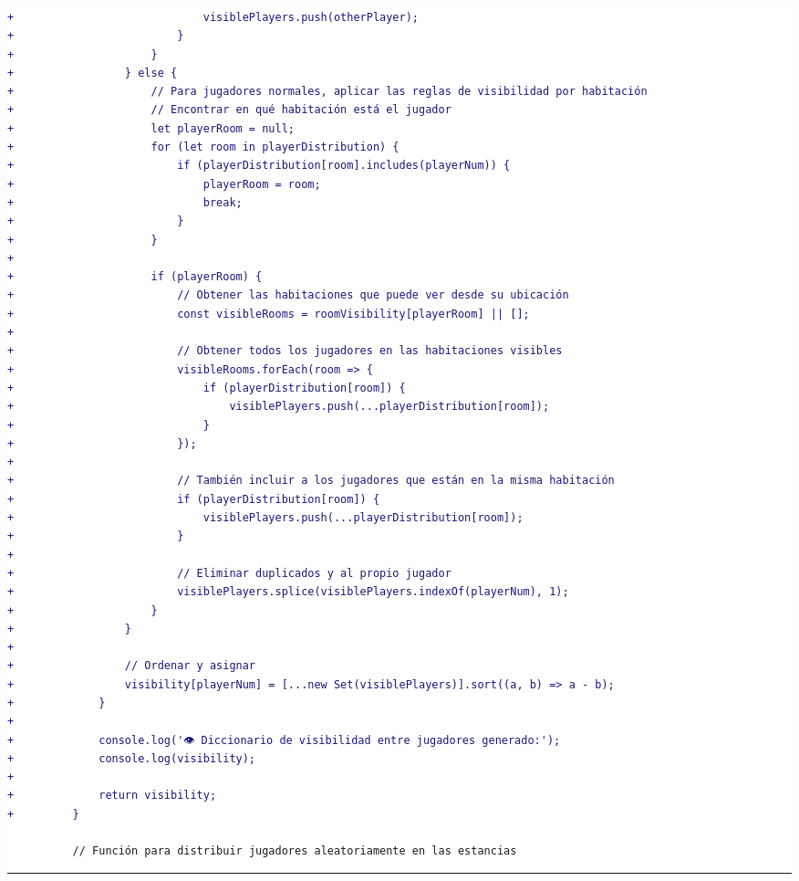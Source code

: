 ```diff
+                             visiblePlayers.push(otherPlayer);
+                         }
+                     }
+                 } else {
+                     // Para jugadores normales, aplicar las reglas de visibilidad por habitación
+                     // Encontrar en qué habitación está el jugador
+                     let playerRoom = null;
+                     for (let room in playerDistribution) {
+                         if (playerDistribution[room].includes(playerNum)) {
+                             playerRoom = room;
+                             break;
+                         }
+                     }
+                     
+                     if (playerRoom) {
+                         // Obtener las habitaciones que puede ver desde su ubicación
+                         const visibleRooms = roomVisibility[playerRoom] || [];
+                         
+                         // Obtener todos los jugadores en las habitaciones visibles
+                         visibleRooms.forEach(room => {
+                             if (playerDistribution[room]) {
+                                 visiblePlayers.push(...playerDistribution[room]);
+                             }
+                         });
+                         
+                         // También incluir a los jugadores que están en la misma habitación
+                         if (playerDistribution[room]) {
+                             visiblePlayers.push(...playerDistribution[room]);
+                         }
+                         
+                         // Eliminar duplicados y al propio jugador
+                         visiblePlayers.splice(visiblePlayers.indexOf(playerNum), 1);
+                     }
+                 }
+                 
+                 // Ordenar y asignar
+                 visibility[playerNum] = [...new Set(visiblePlayers)].sort((a, b) => a - b);
+             }
+             
+             console.log('👁️ Diccionario de visibilidad entre jugadores generado:');
+             console.log(visibility);
+             
+             return visibility;
+         }
  
          // Función para distribuir jugadores aleatoriamente en las estancias
```

</details>

---
